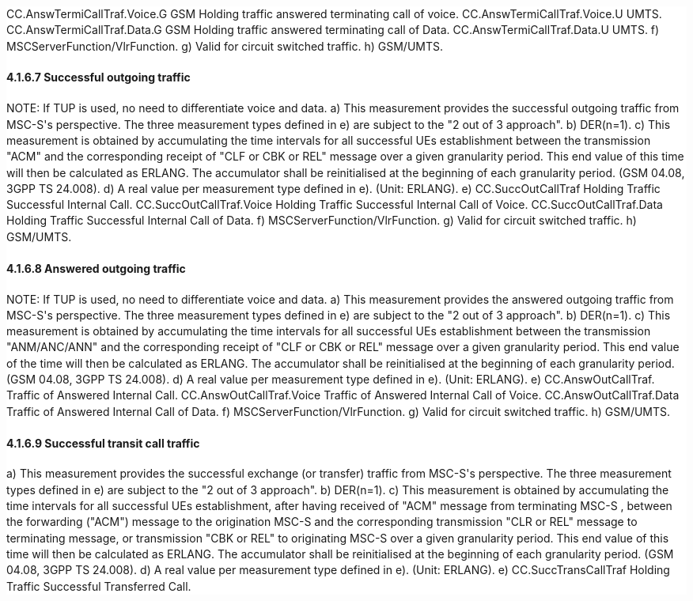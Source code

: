 CC.AnswTermiCallTraf.Voice.G GSM Holding traffic answered terminating call of
voice.
CC.AnswTermiCallTraf.Voice.U UMTS.
CC.AnswTermiCallTraf.Data.G GSM Holding traffic answered terminating call of
Data.
CC.AnswTermiCallTraf.Data.U UMTS.
f) MSCServerFunction/VlrFunction.
g) Valid for circuit switched traffic.
h) GSM/UMTS.
#### 4.1.6.7 Successful outgoing traffic
NOTE: If TUP is used, no need to differentiate voice and data.
a) This measurement provides the successful outgoing traffic from MSC-S\'s
perspective. The three measurement types defined in e) are subject to the \"2
out of 3 approach\".
b) DER(n=1).
c) This measurement is obtained by accumulating the time intervals for all
successful UEs establishment between the transmission \"ACM\" and the
corresponding receipt of \"CLF or CBK or REL\" message over a given
granularity period. This end value of this time will then be calculated as
ERLANG. The accumulator shall be reinitialised at the beginning of each
granularity period. (GSM 04.08, 3GPP TS 24.008).
d) A real value per measurement type defined in e). (Unit: ERLANG).
e) CC.SuccOutCallTraf Holding Traffic Successful Internal Call.
CC.SuccOutCallTraf.Voice Holding Traffic Successful Internal Call of Voice.
CC.SuccOutCallTraf.Data Holding Traffic Successful Internal Call of Data.
f) MSCServerFunction/VlrFunction.
g) Valid for circuit switched traffic.
h) GSM/UMTS.
#### 4.1.6.8 Answered outgoing traffic
NOTE: If TUP is used, no need to differentiate voice and data.
a) This measurement provides the answered outgoing traffic from MSC-S\'s
perspective. The three measurement types defined in e) are subject to the \"2
out of 3 approach\".
b) DER(n=1).
c) This measurement is obtained by accumulating the time intervals for all
successful UEs establishment between the transmission \"ANM/ANC/ANN\" and the
corresponding receipt of \"CLF or CBK or REL\" message over a given
granularity period. This end value of the time will then be calculated as
ERLANG. The accumulator shall be reinitialised at the beginning of each
granularity period. (GSM 04.08, 3GPP TS 24.008).
d) A real value per measurement type defined in e). (Unit: ERLANG).
e) CC.AnswOutCallTraf. Traffic of Answered Internal Call.
CC.AnswOutCallTraf.Voice Traffic of Answered Internal Call of Voice.
CC.AnswOutCallTraf.Data Traffic of Answered Internal Call of Data.
f) MSCServerFunction/VlrFunction.
g) Valid for circuit switched traffic.
h) GSM/UMTS.
#### 4.1.6.9 Successful transit call traffic
a) This measurement provides the successful exchange (or transfer) traffic
from MSC-S\'s perspective. The three measurement types defined in e) are
subject to the \"2 out of 3 approach\".
b) DER(n=1).
c) This measurement is obtained by accumulating the time intervals for all
successful UEs establishment, after having received of \"ACM\" message from
terminating MSC-S , between the forwarding (\"ACM\") message to the
origination MSC-S and the corresponding transmission \"CLR or REL\" message to
terminating message, or transmission \"CBK or REL\" to originating MSC-S over
a given granularity period. This end value of this time will then be
calculated as ERLANG. The accumulator shall be reinitialised at the beginning
of each granularity period. (GSM 04.08, 3GPP TS 24.008).
d) A real value per measurement type defined in e). (Unit: ERLANG).
e) CC.SuccTransCallTraf Holding Traffic Successful Transferred Call.